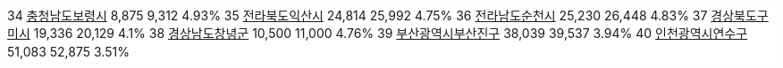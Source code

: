   <tr class="item">
    <td>34</td>
    <td><a href="/apt/충청남도보령시">충청남도보령시</a></td>
    <td>8,875</td>
    <td>9,312</td>
    <td>4.93%</td>
  </tr>

  <tr class="item">
    <td>35</td>
    <td><a href="/apt/전라북도익산시">전라북도익산시</a></td>
    <td>24,814</td>
    <td>25,992</td>
    <td>4.75%</td>
  </tr>

  <tr class="item">
    <td>36</td>
    <td><a href="/apt/전라남도순천시">전라남도순천시</a></td>
    <td>25,230</td>
    <td>26,448</td>
    <td>4.83%</td>
  </tr>

  <tr class="item">
    <td>37</td>
    <td><a href="/apt/경상북도구미시">경상북도구미시</a></td>
    <td>19,336</td>
    <td>20,129</td>
    <td>4.1%</td>
  </tr>

  <tr class="item">
    <td>38</td>
    <td><a href="/apt/경상남도창녕군">경상남도창녕군</a></td>
    <td>10,500</td>
    <td>11,000</td>
    <td>4.76%</td>
  </tr>

  <tr class="item">
    <td>39</td>
    <td><a href="/apt/부산광역시부산진구">부산광역시부산진구</a></td>
    <td>38,039</td>
    <td>39,537</td>
    <td>3.94%</td>
  </tr>

  <tr class="item">
    <td>40</td>
    <td><a href="/apt/인천광역시연수구">인천광역시연수구</a></td>
    <td>51,083</td>
    <td>52,875</td>
    <td>3.51%</td>
  </tr>
